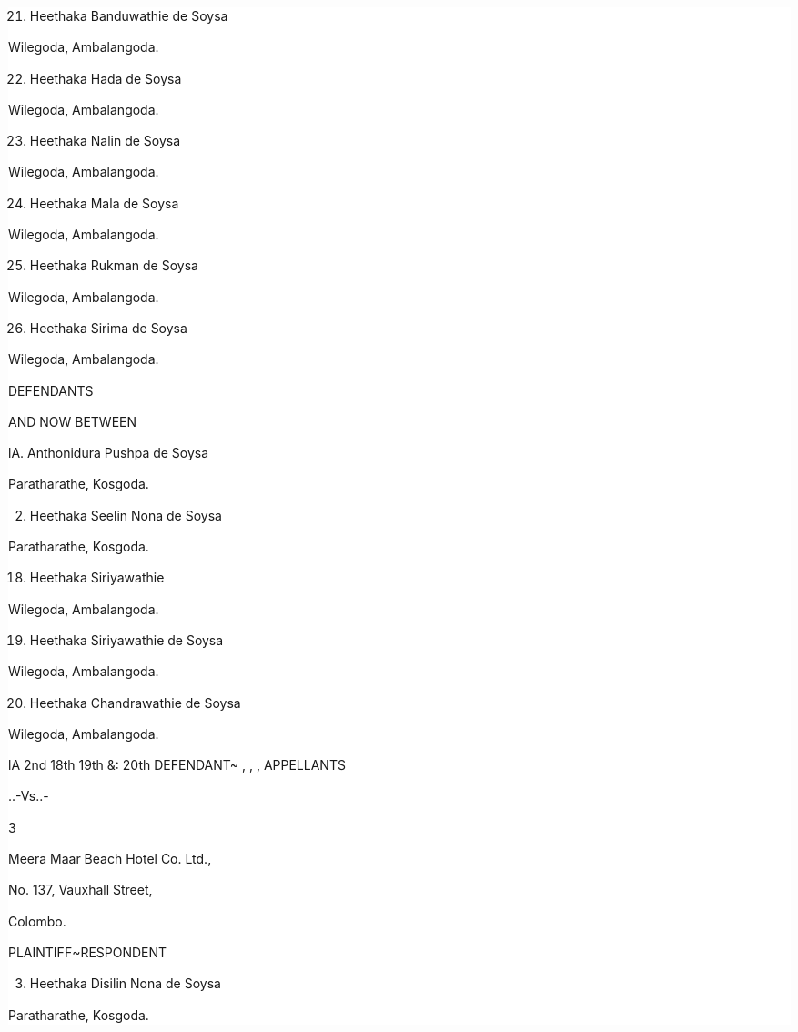21. Heethaka Banduwathie de Soysa

Wilegoda, Ambalangoda.

22. Heethaka Hada de Soysa

Wilegoda, Ambalangoda.

23. Heethaka Nalin de Soysa

Wilegoda, Ambalangoda.

24. Heethaka Mala de Soysa

Wilegoda, Ambalangoda.

25. Heethaka Rukman de Soysa

Wilegoda, Ambalangoda.

26. Heethaka Sirima de Soysa

Wilegoda, Ambalangoda.

DEFENDANTS

AND NOW BETWEEN

lA. Anthonidura Pushpa de Soysa

Paratharathe, Kosgoda.

2. Heethaka Seelin Nona de Soysa

Paratharathe, Kosgoda.

18. Heethaka Siriyawathie

Wilegoda, Ambalangoda.

19. Heethaka Siriyawathie de Soysa

Wilegoda, Ambalangoda.

20. Heethaka Chandrawathie de Soysa

Wilegoda, Ambalangoda.

lA 2nd 18th 19th &: 20th DEFENDANT~ , , , APPELLANTS

..-Vs..-

3

Meera Maar Beach Hotel Co. Ltd.,

No. 137, Vauxhall Street,

Colombo.

PLAINTIFF~RESPONDENT

3. Heethaka Disilin Nona de Soysa

Paratharathe, Kosgoda.
